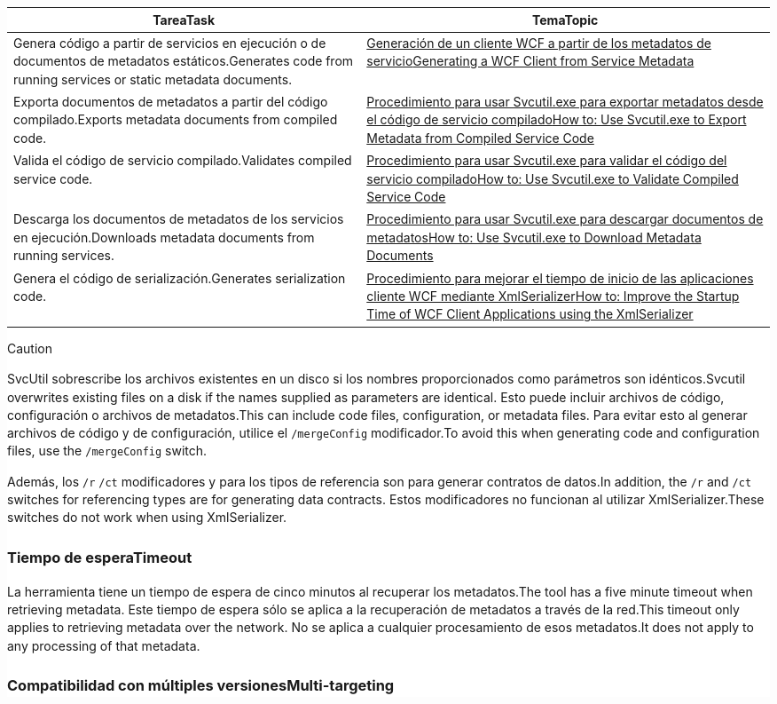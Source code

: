 |<span data-ttu-id="594b4-109">Tarea</span><span class="sxs-lookup"><span data-stu-id="594b4-109">Task</span></span>|<span data-ttu-id="594b4-110">Tema</span><span class="sxs-lookup"><span data-stu-id="594b4-110">Topic</span></span>|
|----------|-----------|
|<span data-ttu-id="594b4-111">Genera código a partir de servicios en ejecución o de documentos de metadatos estáticos.</span><span class="sxs-lookup"><span data-stu-id="594b4-111">Generates code from running services or static metadata documents.</span></span>|[<span data-ttu-id="594b4-112">Generación de un cliente WCF a partir de los metadatos de servicio</span><span class="sxs-lookup"><span data-stu-id="594b4-112">Generating a WCF Client from Service Metadata</span></span>](./feature-details/generating-a-wcf-client-from-service-metadata.md)|
|<span data-ttu-id="594b4-113">Exporta documentos de metadatos a partir del código compilado.</span><span class="sxs-lookup"><span data-stu-id="594b4-113">Exports metadata documents from compiled code.</span></span>|[<span data-ttu-id="594b4-114">Procedimiento para usar Svcutil.exe para exportar metadatos desde el código de servicio compilado</span><span class="sxs-lookup"><span data-stu-id="594b4-114">How to: Use Svcutil.exe to Export Metadata from Compiled Service Code</span></span>](./feature-details/how-to-use-svcutil-exe-to-export-metadata-from-compiled-service-code.md)|
|<span data-ttu-id="594b4-115">Valida el código de servicio compilado.</span><span class="sxs-lookup"><span data-stu-id="594b4-115">Validates compiled service code.</span></span>|[<span data-ttu-id="594b4-116">Procedimiento para usar Svcutil.exe para validar el código del servicio compilado</span><span class="sxs-lookup"><span data-stu-id="594b4-116">How to: Use Svcutil.exe to Validate Compiled Service Code</span></span>](./feature-details/how-to-use-svcutil-exe-to-validate-compiled-service-code.md)|
|<span data-ttu-id="594b4-117">Descarga los documentos de metadatos de los servicios en ejecución.</span><span class="sxs-lookup"><span data-stu-id="594b4-117">Downloads metadata documents from running services.</span></span>|[<span data-ttu-id="594b4-118">Procedimiento para usar Svcutil.exe para descargar documentos de metadatos</span><span class="sxs-lookup"><span data-stu-id="594b4-118">How to: Use Svcutil.exe to Download Metadata Documents</span></span>](./feature-details/how-to-use-svcutil-exe-to-download-metadata-documents.md)|
|<span data-ttu-id="594b4-119">Genera el código de serialización.</span><span class="sxs-lookup"><span data-stu-id="594b4-119">Generates serialization code.</span></span>|[<span data-ttu-id="594b4-120">Procedimiento para mejorar el tiempo de inicio de las aplicaciones cliente WCF mediante XmlSerializer</span><span class="sxs-lookup"><span data-stu-id="594b4-120">How to: Improve the Startup Time of WCF Client Applications using the XmlSerializer</span></span>](./feature-details/startup-time-of-wcf-client-applications-using-the-xmlserializer.md)|

> [!CAUTION]
> <span data-ttu-id="594b4-121">SvcUtil sobrescribe los archivos existentes en un disco si los nombres proporcionados como parámetros son idénticos.</span><span class="sxs-lookup"><span data-stu-id="594b4-121">Svcutil overwrites existing files on a disk if the names supplied as parameters are identical.</span></span> <span data-ttu-id="594b4-122">Esto puede incluir archivos de código, configuración o archivos de metadatos.</span><span class="sxs-lookup"><span data-stu-id="594b4-122">This can include code files, configuration, or metadata files.</span></span> <span data-ttu-id="594b4-123">Para evitar esto al generar archivos de código y de configuración, utilice el `/mergeConfig` modificador.</span><span class="sxs-lookup"><span data-stu-id="594b4-123">To avoid this when generating code and configuration files, use the `/mergeConfig` switch.</span></span>
>
> <span data-ttu-id="594b4-124">Además, los `/r` `/ct` modificadores y para los tipos de referencia son para generar contratos de datos.</span><span class="sxs-lookup"><span data-stu-id="594b4-124">In addition, the `/r` and `/ct` switches for referencing types are for generating data contracts.</span></span> <span data-ttu-id="594b4-125">Estos modificadores no funcionan al utilizar XmlSerializer.</span><span class="sxs-lookup"><span data-stu-id="594b4-125">These switches do not work when using XmlSerializer.</span></span>

### <a name="timeout"></a><span data-ttu-id="594b4-126">Tiempo de espera</span><span class="sxs-lookup"><span data-stu-id="594b4-126">Timeout</span></span>

<span data-ttu-id="594b4-127">La herramienta tiene un tiempo de espera de cinco minutos al recuperar los metadatos.</span><span class="sxs-lookup"><span data-stu-id="594b4-127">The tool has a five minute timeout when retrieving metadata.</span></span> <span data-ttu-id="594b4-128">Este tiempo de espera sólo se aplica a la recuperación de metadatos a través de la red.</span><span class="sxs-lookup"><span data-stu-id="594b4-128">This timeout only applies to retrieving metadata over the network.</span></span> <span data-ttu-id="594b4-129">No se aplica a cualquier procesamiento de esos metadatos.</span><span class="sxs-lookup"><span data-stu-id="594b4-129">It does not apply to any processing of that metadata.</span></span>

### <a name="multi-targeting"></a><span data-ttu-id="594b4-130">Compatibilidad con múltiples versiones</span><span class="sxs-lookup"><span data-stu-id="594b4-130">Multi-targeting</span></span>
